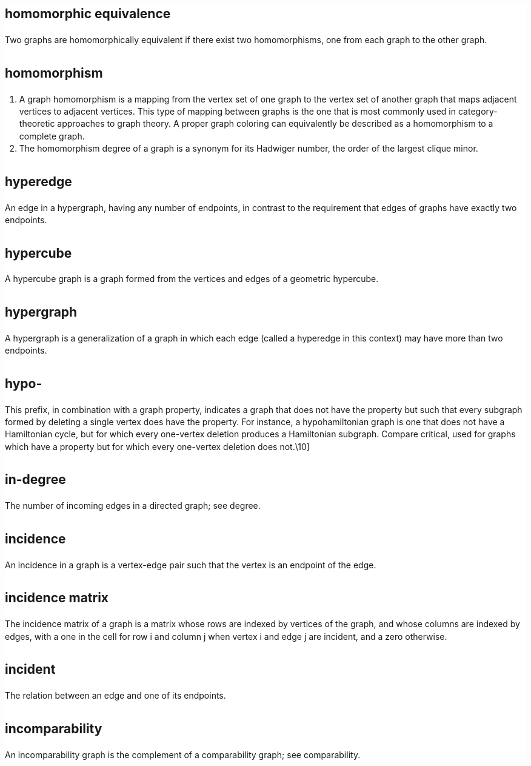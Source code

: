 ## homomorphic equivalence
Two graphs are homomorphically equivalent if there exist two homomorphisms, one from each graph to the other graph.

## homomorphism
1. A graph homomorphism is a mapping from the vertex set of one graph to the vertex set of another graph that maps adjacent vertices to adjacent vertices. This type of mapping between graphs is the one that is most commonly used in category-theoretic approaches to graph theory. A proper graph coloring can equivalently be described as a homomorphism to a complete graph.
2. The homomorphism degree of a graph is a synonym for its Hadwiger number, the order of the largest clique minor.

## hyperedge
An edge in a hypergraph, having any number of endpoints, in contrast to the requirement that edges of graphs have exactly two endpoints.

## hypercube
A hypercube graph is a graph formed from the vertices and edges of a geometric hypercube.

## hypergraph
A hypergraph is a generalization of a graph in which each edge (called a hyperedge in this context) may have more than two endpoints.

## hypo-
This prefix, in combination with a graph property, indicates a graph that does not have the property but such that every subgraph formed by deleting a single vertex does have the property. For instance, a hypohamiltonian graph is one that does not have a Hamiltonian cycle, but for which every one-vertex deletion produces a Hamiltonian subgraph. Compare critical, used for graphs which have a property but for which every one-vertex deletion does not.\10\]

## in-degree
The number of incoming edges in a directed graph; see degree.

## incidence
An incidence in a graph is a vertex-edge pair such that the vertex is an endpoint of the edge.

## incidence matrix
The incidence matrix of a graph is a matrix whose rows are indexed by vertices of the graph, and whose columns are indexed by edges, with a one in the cell for row i and column j when vertex i and edge j are incident, and a zero otherwise.

## incident
The relation between an edge and one of its endpoints.

## incomparability
An incomparability graph is the complement of a comparability graph; see comparability.
